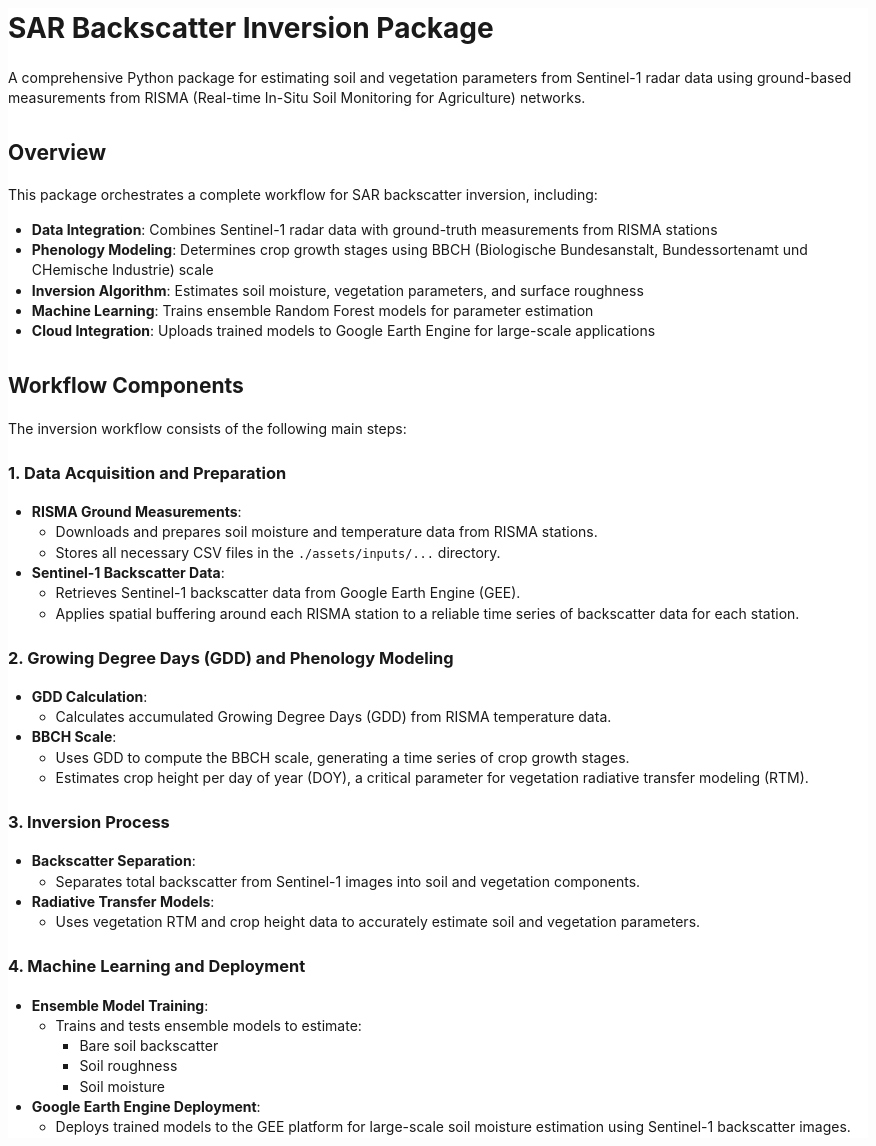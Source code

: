 # SAR Backscatter Inversion Package

A comprehensive Python package for estimating soil and vegetation parameters from Sentinel-1 radar data using ground-based measurements from RISMA (Real-time In-Situ Soil Monitoring for Agriculture) networks.

## Overview

This package orchestrates a complete workflow for SAR backscatter inversion, including:

- **Data Integration**: Combines Sentinel-1 radar data with ground-truth measurements from RISMA stations
- **Phenology Modeling**: Determines crop growth stages using BBCH (Biologische Bundesanstalt, Bundessortenamt und CHemische Industrie) scale
- **Inversion Algorithm**: Estimates soil moisture, vegetation parameters, and surface roughness
- **Machine Learning**: Trains ensemble Random Forest models for parameter estimation
- **Cloud Integration**: Uploads trained models to Google Earth Engine for large-scale applications

## Workflow Components

The inversion workflow consists of the following main steps:

### 1. Data Acquisition and Preparation
- **RISMA Ground Measurements**:
  - Downloads and prepares soil moisture and temperature data from RISMA stations.
  - Stores all necessary CSV files in the `./assets/inputs/...` directory.
- **Sentinel-1 Backscatter Data**:
  - Retrieves Sentinel-1 backscatter data from Google Earth Engine (GEE).
  - Applies spatial buffering around each RISMA station to a reliable time series of backscatter data for each station.

### 2. Growing Degree Days (GDD) and Phenology Modeling
- **GDD Calculation**:
  - Calculates accumulated Growing Degree Days (GDD) from RISMA temperature data.
- **BBCH Scale**:
  - Uses GDD to compute the BBCH scale, generating a time series of crop growth stages.
  - Estimates crop height per day of year (DOY), a critical parameter for vegetation radiative transfer modeling (RTM).

### 3. Inversion Process
- **Backscatter Separation**:
  - Separates total backscatter from Sentinel-1 images into soil and vegetation components.
- **Radiative Transfer Models**:
  - Uses vegetation RTM and crop height data to accurately estimate soil and vegetation parameters.

### 4. Machine Learning and Deployment
- **Ensemble Model Training**:
  - Trains and tests ensemble models to estimate:
    - Bare soil backscatter
    - Soil roughness
    - Soil moisture
- **Google Earth Engine Deployment**:
  - Deploys trained models to the GEE platform for large-scale soil moisture estimation using Sentinel-1 backscatter images.
